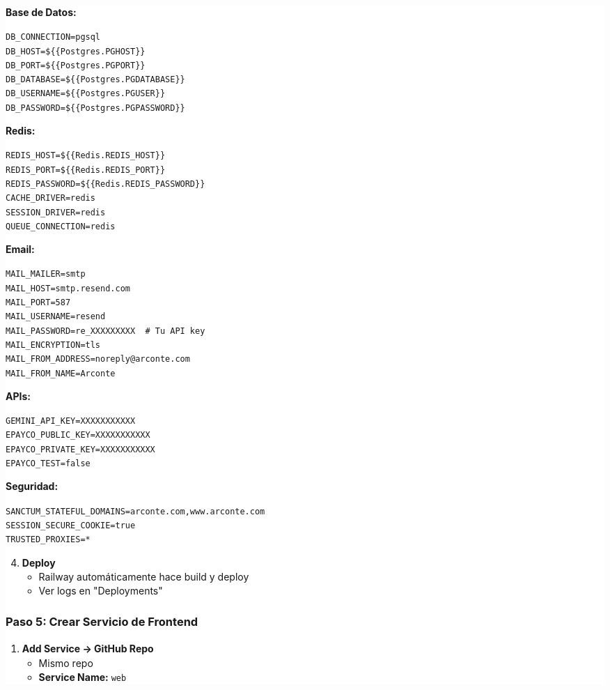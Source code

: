    **Base de Datos:**
   ```
   DB_CONNECTION=pgsql
   DB_HOST=${{Postgres.PGHOST}}
   DB_PORT=${{Postgres.PGPORT}}
   DB_DATABASE=${{Postgres.PGDATABASE}}
   DB_USERNAME=${{Postgres.PGUSER}}
   DB_PASSWORD=${{Postgres.PGPASSWORD}}
   ```

   **Redis:**
   ```
   REDIS_HOST=${{Redis.REDIS_HOST}}
   REDIS_PORT=${{Redis.REDIS_PORT}}
   REDIS_PASSWORD=${{Redis.REDIS_PASSWORD}}
   CACHE_DRIVER=redis
   SESSION_DRIVER=redis
   QUEUE_CONNECTION=redis
   ```

   **Email:**
   ```
   MAIL_MAILER=smtp
   MAIL_HOST=smtp.resend.com
   MAIL_PORT=587
   MAIL_USERNAME=resend
   MAIL_PASSWORD=re_XXXXXXXXX  # Tu API key
   MAIL_ENCRYPTION=tls
   MAIL_FROM_ADDRESS=noreply@arconte.com
   MAIL_FROM_NAME=Arconte
   ```

   **APIs:**
   ```
   GEMINI_API_KEY=XXXXXXXXXXX
   EPAYCO_PUBLIC_KEY=XXXXXXXXXXX
   EPAYCO_PRIVATE_KEY=XXXXXXXXXXX
   EPAYCO_TEST=false
   ```

   **Seguridad:**
   ```
   SANCTUM_STATEFUL_DOMAINS=arconte.com,www.arconte.com
   SESSION_SECURE_COOKIE=true
   TRUSTED_PROXIES=*
   ```

4. **Deploy**
   - Railway automáticamente hace build y deploy
   - Ver logs en "Deployments"

### Paso 5: Crear Servicio de Frontend

1. **Add Service → GitHub Repo**
   - Mismo repo
   - **Service Name:** `web`
